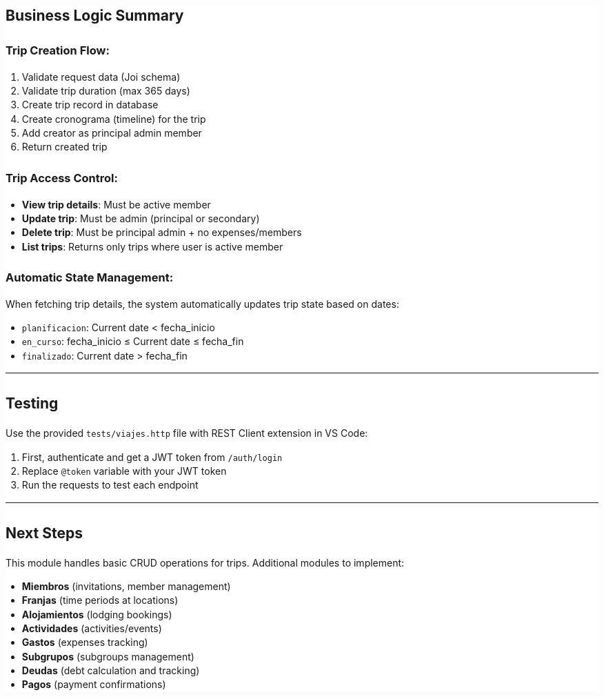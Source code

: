 
## Business Logic Summary

### Trip Creation Flow:
1. Validate request data (Joi schema)
2. Validate trip duration (max 365 days)
3. Create trip record in database
4. Create cronograma (timeline) for the trip
5. Add creator as principal admin member
6. Return created trip

### Trip Access Control:
- **View trip details**: Must be active member
- **Update trip**: Must be admin (principal or secondary)
- **Delete trip**: Must be principal admin + no expenses/members
- **List trips**: Returns only trips where user is active member

### Automatic State Management:
When fetching trip details, the system automatically updates trip state based on dates:
- `planificacion`: Current date < fecha_inicio
- `en_curso`: fecha_inicio ≤ Current date ≤ fecha_fin
- `finalizado`: Current date > fecha_fin

---

## Testing

Use the provided `tests/viajes.http` file with REST Client extension in VS Code:

1. First, authenticate and get a JWT token from `/auth/login`
2. Replace `@token` variable with your JWT token
3. Run the requests to test each endpoint

---

## Next Steps

This module handles basic CRUD operations for trips. Additional modules to implement:
- **Miembros** (invitations, member management)
- **Franjas** (time periods at locations)
- **Alojamientos** (lodging bookings)
- **Actividades** (activities/events)
- **Gastos** (expenses tracking)
- **Subgrupos** (subgroups management)
- **Deudas** (debt calculation and tracking)
- **Pagos** (payment confirmations)
